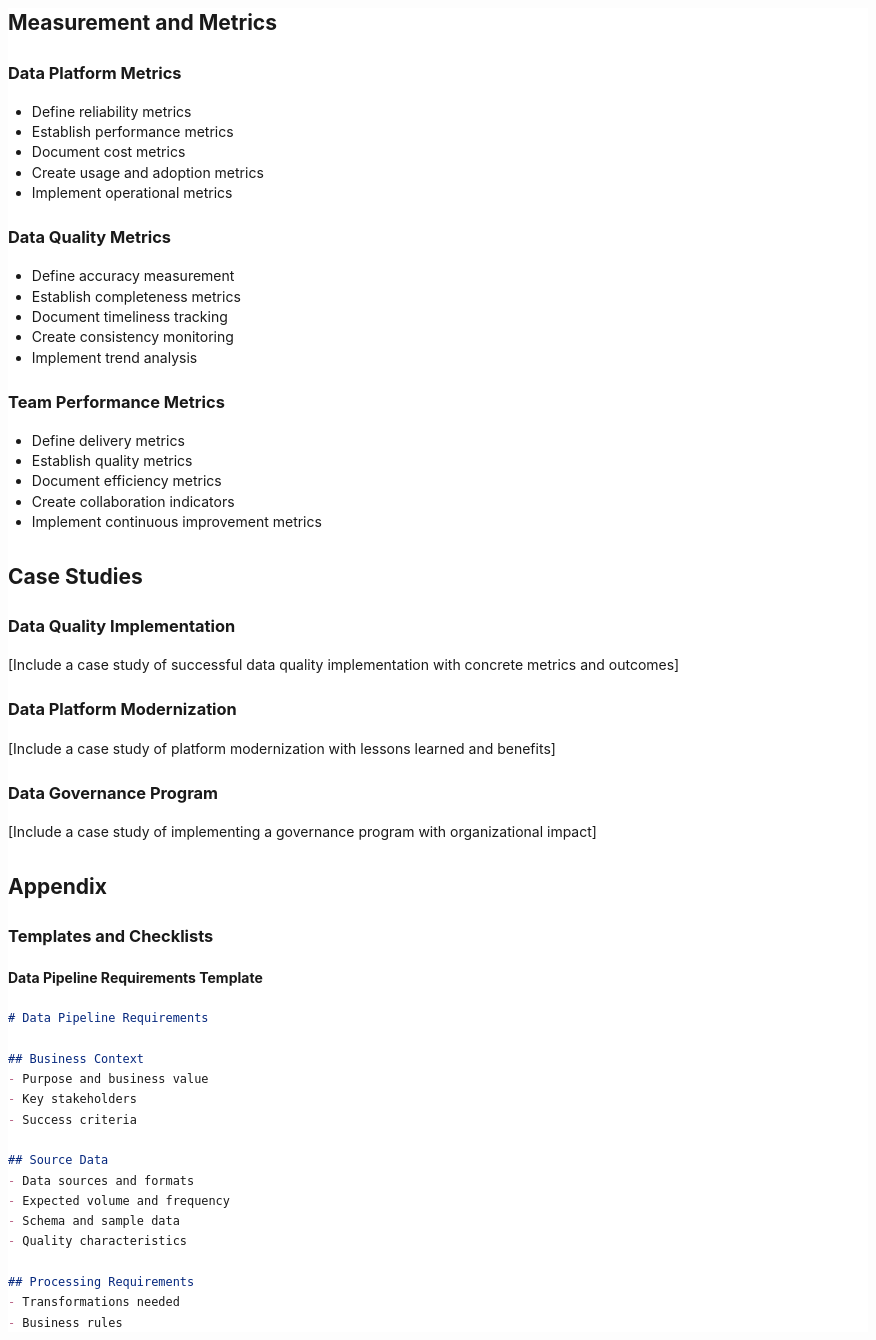 ## Measurement and Metrics

### Data Platform Metrics

- Define reliability metrics
- Establish performance metrics
- Document cost metrics
- Create usage and adoption metrics
- Implement operational metrics

### Data Quality Metrics

- Define accuracy measurement
- Establish completeness metrics
- Document timeliness tracking
- Create consistency monitoring
- Implement trend analysis

### Team Performance Metrics

- Define delivery metrics
- Establish quality metrics
- Document efficiency metrics
- Create collaboration indicators
- Implement continuous improvement metrics

## Case Studies

### Data Quality Implementation

[Include a case study of successful data quality implementation with concrete metrics and outcomes]

### Data Platform Modernization

[Include a case study of platform modernization with lessons learned and benefits]

### Data Governance Program

[Include a case study of implementing a governance program with organizational impact]

## Appendix

### Templates and Checklists

#### Data Pipeline Requirements Template

```markdown
# Data Pipeline Requirements

## Business Context
- Purpose and business value
- Key stakeholders
- Success criteria

## Source Data
- Data sources and formats
- Expected volume and frequency
- Schema and sample data
- Quality characteristics

## Processing Requirements
- Transformations needed
- Business rules
```